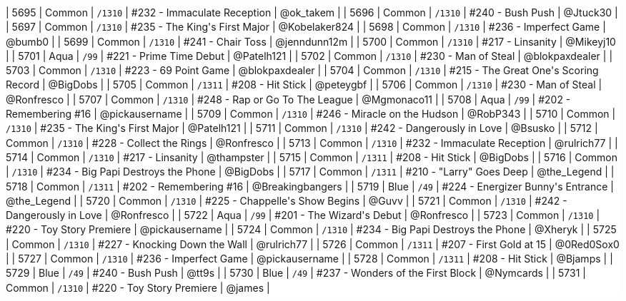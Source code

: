 | 5695 | Common | `/1310` | #232 - Immaculate Reception | \@ok_takem |
| 5696 | Common | `/1310` | #240 - Bush Push | \@Jtuck30 |
| 5697 | Common | `/1310` | #235 - The King&#039;s First Major | \@Kobelaker824 |
| 5698 | Common | `/1310` | #236 - Imperfect Game | \@bumb0 |
| 5699 | Common | `/1310` | #241 - Chair Toss | \@jenndunn12m |
| 5700 | Common | `/1310` | #217 - Linsanity | \@Mikeyj10 |
| 5701 | Aqua | `/99` | #221 - Prime Time Debut  | \@Patelh121 |
| 5702 | Common | `/1310` | #230 - Man of Steal | \@blokpaxdealer |
| 5703 | Common | `/1310` | #223 - 69 Point Game | \@blokpaxdealer |
| 5704 | Common | `/1310` | #215 - The Great One&#039;s Scoring Record  | \@BigDobs |
| 5705 | Common | `/1311` | #208 - Hit Stick | \@peteygbf |
| 5706 | Common | `/1310` | #230 - Man of Steal | \@Ronfresco |
| 5707 | Common | `/1310` | #248 - Rap or Go To The League | \@Mgmonaco11 |
| 5708 | Aqua | `/99` | #202 - Remembering #16 | \@pickausername |
| 5709 | Common | `/1310` | #246 - Miracle on the Hudson | \@RobP343 |
| 5710 | Common | `/1310` | #235 - The King&#039;s First Major | \@Patelh121 |
| 5711 | Common | `/1310` | #242 - Dangerously in Love | \@Bsusko |
| 5712 | Common | `/1310` | #228 - Collect the Rings | \@Ronfresco |
| 5713 | Common | `/1310` | #232 - Immaculate Reception | \@rulrich77 |
| 5714 | Common | `/1310` | #217 - Linsanity | \@thampster |
| 5715 | Common | `/1311` | #208 - Hit Stick | \@BigDobs |
| 5716 | Common | `/1310` | #234 - Big Papi Destroys the Phone | \@BigDobs |
| 5717 | Common | `/1311` | #210 - &quot;Larry&quot; Goes Deep  | \@the_Legend |
| 5718 | Common | `/1311` | #202 - Remembering #16 | \@Breakingbangers |
| 5719 | Blue | `/49` | #224 - Energizer Bunny&#039;s Entrance | \@the_Legend |
| 5720 | Common | `/1310` | #225 - Chappelle&#039;s Show Begins | \@Guvv |
| 5721 | Common | `/1310` | #242 - Dangerously in Love | \@Ronfresco |
| 5722 | Aqua | `/99` | #201 - The Wizard&#039;s Debut | \@Ronfresco |
| 5723 | Common | `/1310` | #220 - Toy Story Premiere | \@pickausername |
| 5724 | Common | `/1310` | #234 - Big Papi Destroys the Phone | \@Xheryk |
| 5725 | Common | `/1310` | #227 - Knocking Down the Wall | \@rulrich77 |
| 5726 | Common | `/1311` | #207 - First Gold at 15 | \@0Red0Sox0 |
| 5727 | Common | `/1310` | #236 - Imperfect Game | \@pickausername |
| 5728 | Common | `/1311` | #208 - Hit Stick | \@Bjamps |
| 5729 | Blue | `/49` | #240 - Bush Push | \@tt9s |
| 5730 | Blue | `/49` | #237 - Wonders of the First Block | \@Nymcards |
| 5731 | Common | `/1310` | #220 - Toy Story Premiere | \@james |